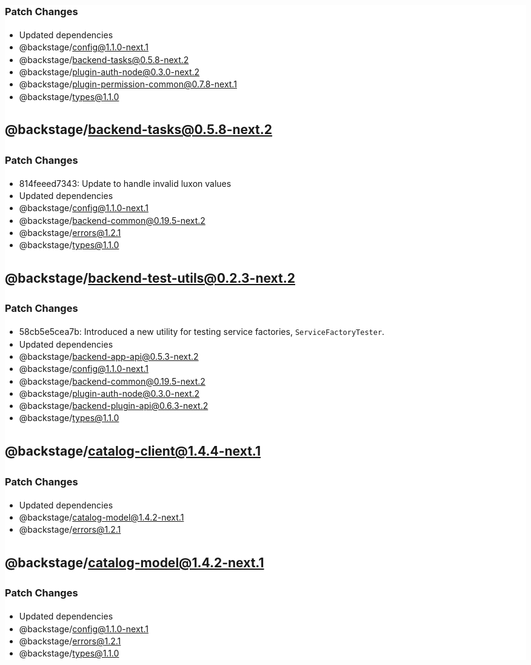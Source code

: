 ### Patch Changes

- Updated dependencies
 - @backstage/config@1.1.0-next.1
 - @backstage/backend-tasks@0.5.8-next.2
 - @backstage/plugin-auth-node@0.3.0-next.2
 - @backstage/plugin-permission-common@0.7.8-next.1
 - @backstage/types@1.1.0

## @backstage/backend-tasks@0.5.8-next.2

### Patch Changes

- 814feeed7343: Update to handle invalid luxon values
- Updated dependencies
 - @backstage/config@1.1.0-next.1
 - @backstage/backend-common@0.19.5-next.2
 - @backstage/errors@1.2.1
 - @backstage/types@1.1.0

## @backstage/backend-test-utils@0.2.3-next.2

### Patch Changes

- 58cb5e5cea7b: Introduced a new utility for testing service factories, `ServiceFactoryTester`.
- Updated dependencies
 - @backstage/backend-app-api@0.5.3-next.2
 - @backstage/config@1.1.0-next.1
 - @backstage/backend-common@0.19.5-next.2
 - @backstage/plugin-auth-node@0.3.0-next.2
 - @backstage/backend-plugin-api@0.6.3-next.2
 - @backstage/types@1.1.0

## @backstage/catalog-client@1.4.4-next.1

### Patch Changes

- Updated dependencies
 - @backstage/catalog-model@1.4.2-next.1
 - @backstage/errors@1.2.1

## @backstage/catalog-model@1.4.2-next.1

### Patch Changes

- Updated dependencies
 - @backstage/config@1.1.0-next.1
 - @backstage/errors@1.2.1
 - @backstage/types@1.1.0
